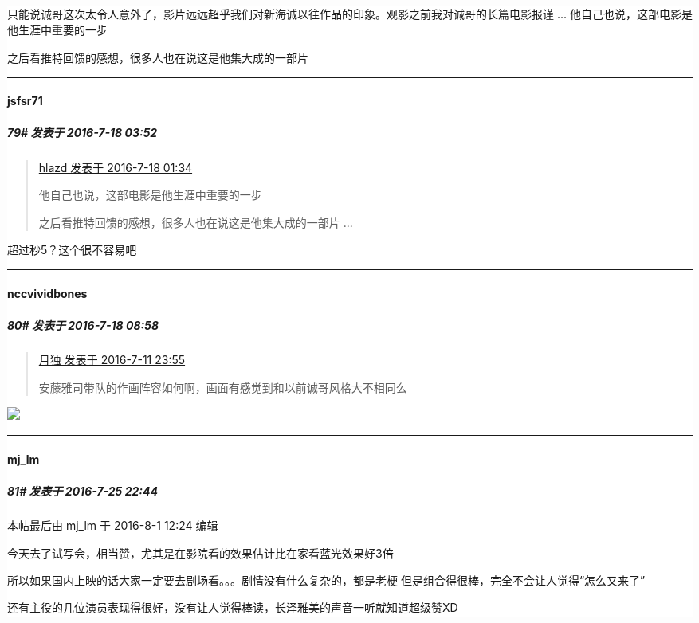 只能说诚哥这次太令人意外了，影片远远超乎我们对新海诚以往作品的印象。观影之前我对诚哥的长篇电影报谨 ...</blockquote>
他自己也说，这部电影是他生涯中重要的一步


之后看推特回馈的感想，很多人也在说这是他集大成的一部片







-----

####  jsfsr71  
##### 79#       发表于 2016-7-18 03:52



<blockquote><a href="httphttps://bbs.saraba1st.com/2b/forum.php?mod=redirect&amp;goto=findpost&amp;pid=32976409&amp;ptid=1296766" target="_blank">hlazd 发表于 2016-7-18 01:34</a>

他自己也说，这部电影是他生涯中重要的一步


之后看推特回馈的感想，很多人也在说这是他集大成的一部片 ...</blockquote>
超过秒5？这个很不容易吧







-----

####  nccvividbones  
##### 80#       发表于 2016-7-18 08:58



<blockquote><a href="httphttps://bbs.saraba1st.com/2b/forum.php?mod=redirect&amp;goto=findpost&amp;pid=32912996&amp;ptid=1296766" target="_blank">月独 发表于 2016-7-11 23:55</a>

安藤雅司带队的作画阵容如何啊，画面有感觉到和以前诚哥风格大不相同么</blockquote>
<img src="http://ww1.sinaimg.cn/mw690/8a3378efjw1f5xs2qt1moj20g403djrj.jpg" referrerpolicy="no-referrer">







-----

####  mj_lm  
##### 81#       发表于 2016-7-25 22:44



 本帖最后由 mj_lm 于 2016-8-1 12:24 编辑 

今天去了试写会，相当赞，尤其是在影院看的效果估计比在家看蓝光效果好3倍

所以如果国内上映的话大家一定要去剧场看。。。剧情没有什么复杂的，都是老梗 但是组合得很棒，完全不会让人觉得“怎么又来了”

还有主役的几位演员表现得很好，没有让人觉得棒读，长泽雅美的声音一听就知道超级赞XD
